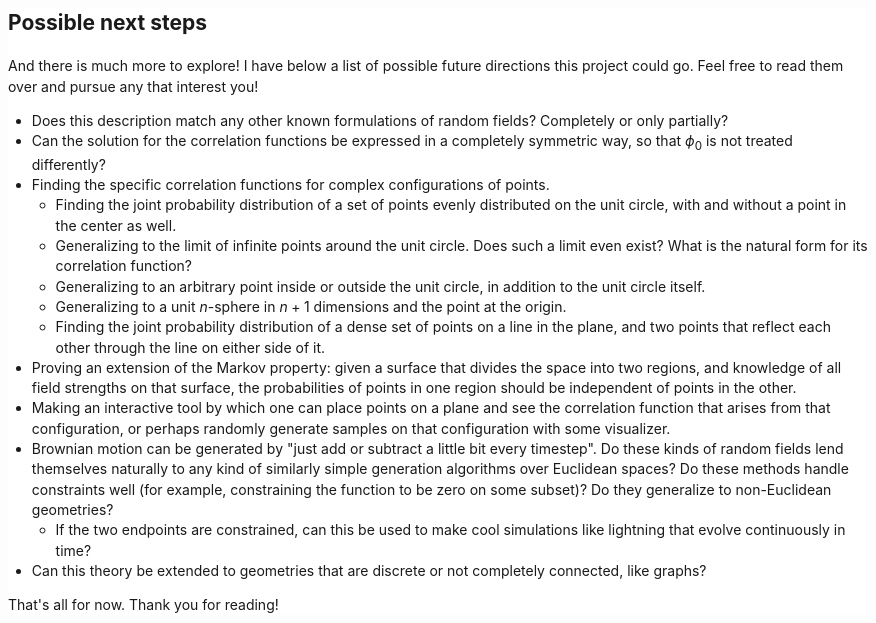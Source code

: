 
## Possible next steps

And there is much more to explore! I have below a list of possible future directions this project could go. Feel free to read them over and pursue any that interest you!
- Does this description match any other known formulations of random fields? Completely or only partially?
- Can the solution for the correlation functions be expressed in a completely symmetric way, so that $\phi_0$ is not treated differently?
- Finding the specific correlation functions for complex configurations of points.
    - Finding the joint probability distribution of a set of points evenly distributed on the unit circle, with and without a point in the center as well.
    - Generalizing to the limit of infinite points around the unit circle. Does such a limit even exist? What is the natural form for its correlation function?
    - Generalizing to an arbitrary point inside or outside the unit circle, in addition to the unit circle itself.
    - Generalizing to a unit $n$-sphere in $n+1$ dimensions and the point at the origin.
    - Finding the joint probability distribution of a dense set of points on a line in the plane, and two points that reflect each other through the line on either side of it.
- Proving an extension of the Markov property: given a surface that divides the space into two regions, and knowledge of all field strengths on that surface, the probabilities of points in one region should be independent of points in the other.
- Making an interactive tool by which one can place points on a plane and see the correlation function that arises from that configuration, or perhaps randomly generate samples on that configuration with some visualizer.
- Brownian motion can be generated by "just add or subtract a little bit every timestep". Do these kinds of random fields lend themselves naturally to any kind of similarly simple generation algorithms over Euclidean spaces? Do these methods handle constraints well (for example, constraining the function to be zero on some subset)? Do they generalize to non-Euclidean geometries?
    - If the two endpoints are constrained, can this be used to make cool simulations like lightning that evolve continuously in time?
- Can this theory be extended to geometries that are discrete or not completely connected, like graphs?

That's all for now. Thank you for reading!

